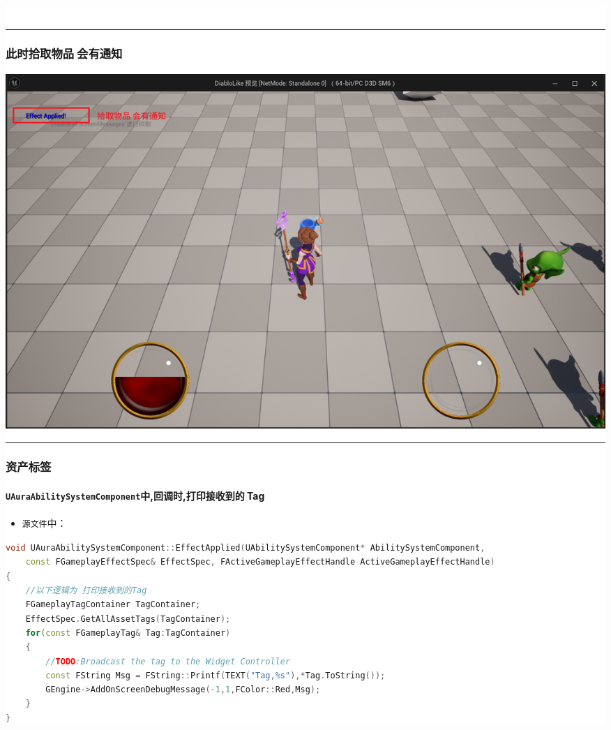 ```cpp
```

&emsp;

___________________________________________________________________________________________


### 此时拾取物品 会有通知 

![图片](https://github.com/liyunlong618/LiYunLongKnowledgeLibrary/blob/main/UECPP/Models/GAS/GAS_2_Aura/DetailContent/Image/GAS_012/650211_988030.png?raw=true)
___________________________________________________________________________________________


### 资产标签
#### `UAuraAbilitySystemComponent`中,回调时,打印接收到的 Tag



+ `源文件`中：
```cpp
void UAuraAbilitySystemComponent::EffectApplied(UAbilitySystemComponent* AbilitySystemComponent,
	const FGameplayEffectSpec& EffectSpec, FActiveGameplayEffectHandle ActiveGameplayEffectHandle)
{
	//以下逻辑为 打印接收到的Tag
	FGameplayTagContainer TagContainer;
	EffectSpec.GetAllAssetTags(TagContainer);
	for(const FGameplayTag& Tag:TagContainer)
    {
        //TODO:Broadcast the tag to the Widget Controller
        const FString Msg = FString::Printf(TEXT("Tag,%s"),*Tag.ToString());
        GEngine->AddOnScreenDebugMessage(-1,1,FColor::Red,Msg);
    }
}
```
